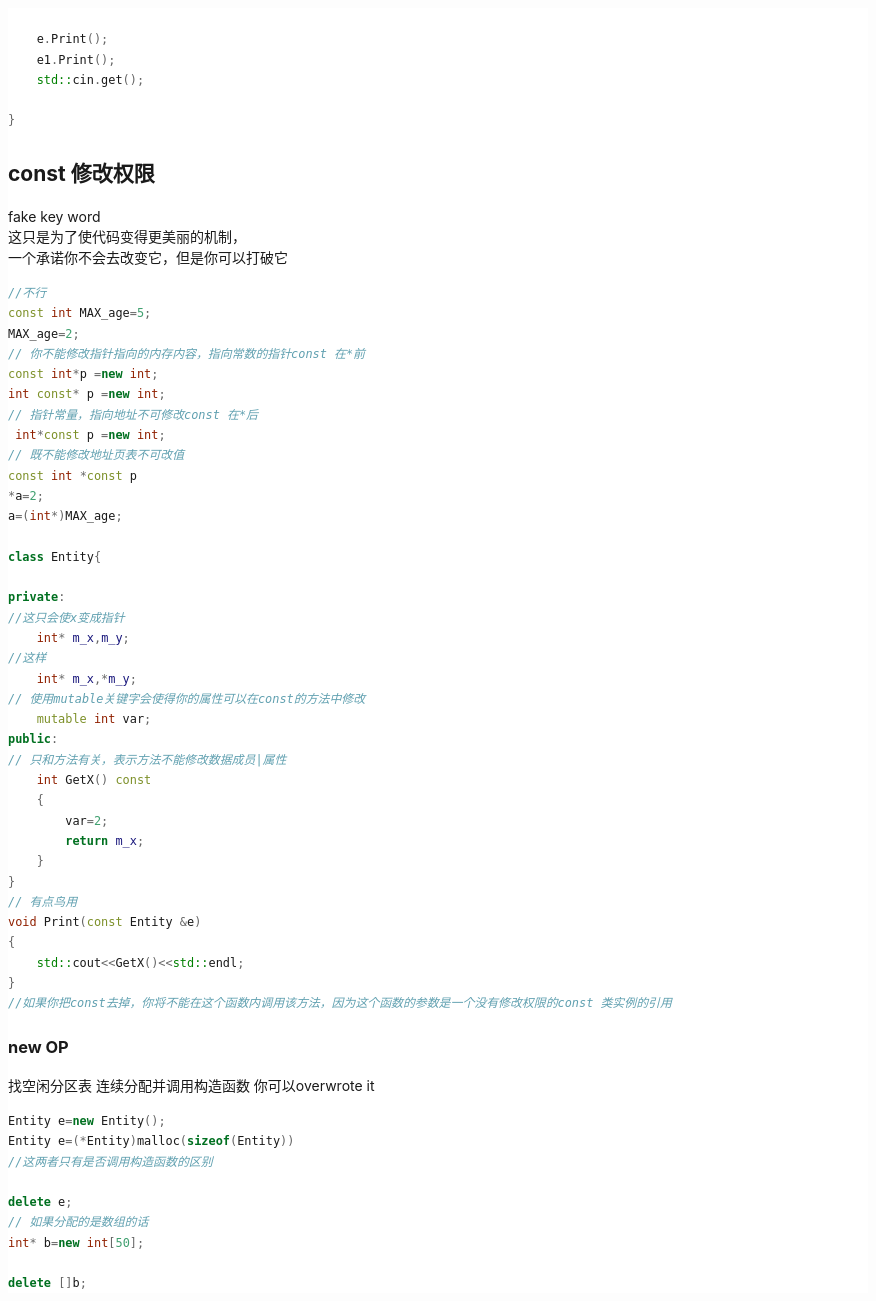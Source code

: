 ```c++

	e.Print();
	e1.Print();
	std::cin.get();

}
```
## const 修改权限
fake key word  
这只是为了使代码变得更美丽的机制，  
一个承诺你不会去改变它，但是你可以打破它  
```c++
//不行
const int MAX_age=5;
MAX_age=2;
// 你不能修改指针指向的内存内容，指向常数的指针const 在*前
const int*p =new int;
int const* p =new int;
// 指针常量，指向地址不可修改const 在*后
 int*const p =new int;
// 既不能修改地址页表不可改值
const int *const p
*a=2;
a=(int*)MAX_age;

class Entity{

private:
//这只会使x变成指针
	int* m_x,m_y;
//这样
	int* m_x,*m_y;
// 使用mutable关键字会使得你的属性可以在const的方法中修改
	mutable int var;
public:
// 只和方法有关，表示方法不能修改数据成员|属性
	int GetX() const
	{
		var=2;
		return m_x;
	}
}
// 有点鸟用
void Print(const Entity &e)
{
	std::cout<<GetX()<<std::endl;
}
//如果你把const去掉，你将不能在这个函数内调用该方法，因为这个函数的参数是一个没有修改权限的const 类实例的引用
```
### new OP
找空闲分区表 连续分配并调用构造函数
你可以overwrote it
```c++
Entity e=new Entity();
Entity e=(*Entity)malloc(sizeof(Entity))
//这两者只有是否调用构造函数的区别

delete e;
// 如果分配的是数组的话
int* b=new int[50];

delete []b;
```